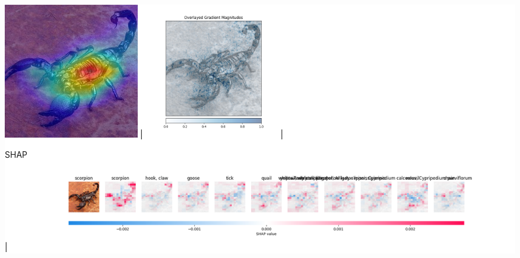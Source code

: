 <img src="data/explained/scorpion_gradcampp.png" alt="drawing" width="224"/> | <img src="data/explained/scorpion_sal.png" alt="drawing" width="224"/> |

SHAP
<img src="data/explained/scorpion_shap.png" alt="drawing"/> |
